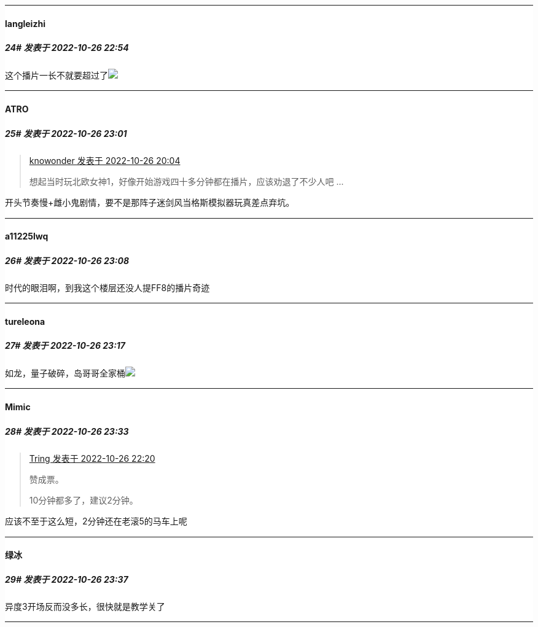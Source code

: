 *****

####  langleizhi  
##### 24#       发表于 2022-10-26 22:54

这个播片一长不就要超过了<img src="https://static.saraba1st.com/image/smiley/face2017/067.png" referrerpolicy="no-referrer">

*****

####  ATRO  
##### 25#       发表于 2022-10-26 23:01

<blockquote><a href="httphttps://bbs.saraba1st.com/2b/forum.php?mod=redirect&amp;goto=findpost&amp;pid=58116026&amp;ptid=2101649" target="_blank">knowonder 发表于 2022-10-26 20:04</a>

想起当时玩北欧女神1，好像开始游戏四十多分钟都在播片，应该劝退了不少人吧 ...</blockquote>
开头节奏慢+雌小鬼剧情，要不是那阵子迷剑风当格斯模拟器玩真差点弃坑。

*****

####  a11225lwq  
##### 26#       发表于 2022-10-26 23:08

时代的眼泪啊，到我这个楼层还没人提FF8的播片奇迹

*****

####  tureleona  
##### 27#       发表于 2022-10-26 23:17

如龙，量子破碎，岛哥哥全家桶<img src="https://static.saraba1st.com/image/smiley/face2017/067.png" referrerpolicy="no-referrer">

*****

####  Mimic  
##### 28#       发表于 2022-10-26 23:33

<blockquote><a href="httphttps://bbs.saraba1st.com/2b/forum.php?mod=redirect&amp;goto=findpost&amp;pid=58118492&amp;ptid=2101649" target="_blank">Tring 发表于 2022-10-26 22:20</a>

赞成票。

10分钟都多了，建议2分钟。</blockquote>
应该不至于这么短，2分钟还在老滚5的马车上呢

*****

####  绿冰  
##### 29#       发表于 2022-10-26 23:37

异度3开场反而没多长，很快就是教学关了

*****
